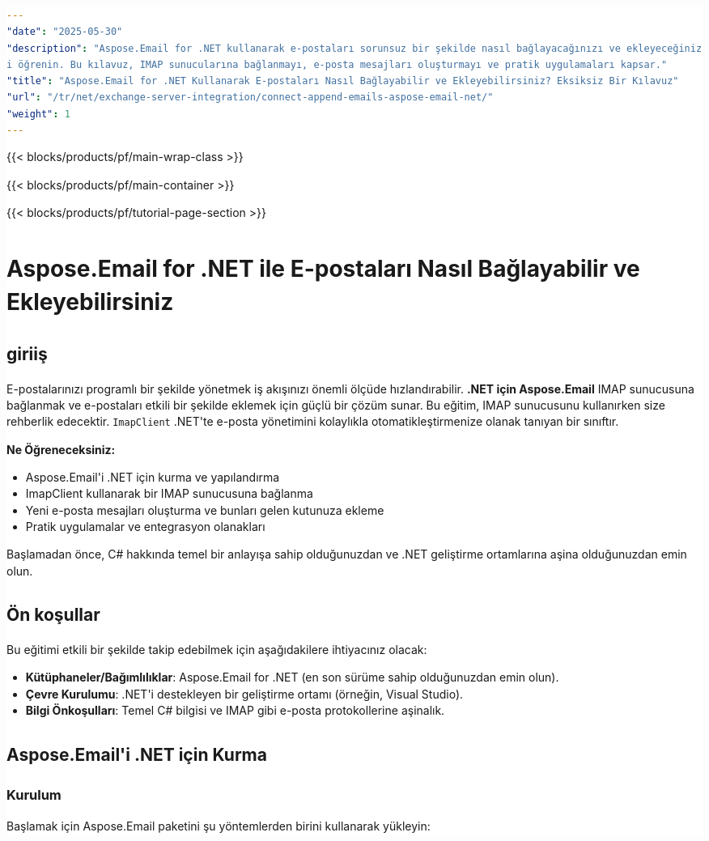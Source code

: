 ```yaml
---
"date": "2025-05-30"
"description": "Aspose.Email for .NET kullanarak e-postaları sorunsuz bir şekilde nasıl bağlayacağınızı ve ekleyeceğinizi öğrenin. Bu kılavuz, IMAP sunucularına bağlanmayı, e-posta mesajları oluşturmayı ve pratik uygulamaları kapsar."
"title": "Aspose.Email for .NET Kullanarak E-postaları Nasıl Bağlayabilir ve Ekleyebilirsiniz? Eksiksiz Bir Kılavuz"
"url": "/tr/net/exchange-server-integration/connect-append-emails-aspose-email-net/"
"weight": 1
---
```


{{< blocks/products/pf/main-wrap-class >}}

{{< blocks/products/pf/main-container >}}

{{< blocks/products/pf/tutorial-page-section >}}
# Aspose.Email for .NET ile E-postaları Nasıl Bağlayabilir ve Ekleyebilirsiniz

## giriiş

E-postalarınızı programlı bir şekilde yönetmek iş akışınızı önemli ölçüde hızlandırabilir. **.NET için Aspose.Email** IMAP sunucusuna bağlanmak ve e-postaları etkili bir şekilde eklemek için güçlü bir çözüm sunar. Bu eğitim, IMAP sunucusunu kullanırken size rehberlik edecektir. `ImapClient` .NET'te e-posta yönetimini kolaylıkla otomatikleştirmenize olanak tanıyan bir sınıftır.

**Ne Öğreneceksiniz:**
- Aspose.Email'i .NET için kurma ve yapılandırma
- ImapClient kullanarak bir IMAP sunucusuna bağlanma
- Yeni e-posta mesajları oluşturma ve bunları gelen kutunuza ekleme
- Pratik uygulamalar ve entegrasyon olanakları

Başlamadan önce, C# hakkında temel bir anlayışa sahip olduğunuzdan ve .NET geliştirme ortamlarına aşina olduğunuzdan emin olun.

## Ön koşullar

Bu eğitimi etkili bir şekilde takip edebilmek için aşağıdakilere ihtiyacınız olacak:
- **Kütüphaneler/Bağımlılıklar**: Aspose.Email for .NET (en son sürüme sahip olduğunuzdan emin olun).
- **Çevre Kurulumu**: .NET'i destekleyen bir geliştirme ortamı (örneğin, Visual Studio).
- **Bilgi Önkoşulları**: Temel C# bilgisi ve IMAP gibi e-posta protokollerine aşinalık.

## Aspose.Email'i .NET için Kurma

### Kurulum

Başlamak için Aspose.Email paketini şu yöntemlerden birini kullanarak yükleyin:
